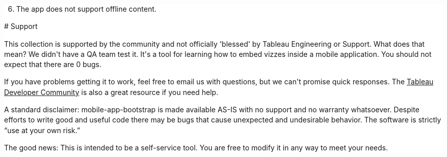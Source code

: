 6. The app does not support offline content.

<a name="support"/>
# Support

This collection is supported by the community and not officially 'blessed' by Tableau Engineering or Support. What does that mean? We didn't have a QA team test it. It's a tool for learning how to embed vizzes inside a mobile application. You should not expect that there are 0 bugs.

If you have problems getting it to work, feel free to email us with questions, but we can't promise quick responses. The [Tableau Developer Community](developer.tableau.com) is also a great resource if you need help.

A standard disclaimer: mobile-app-bootstrap is made available AS-IS with no support and no warranty whatsoever. Despite efforts to write good and useful code there may be bugs that cause unexpected and undesirable behavior. The software is strictly “use at your own risk.”

The good news: This is intended to be a self-service tool. You are free to modify it in any way to meet your needs.
